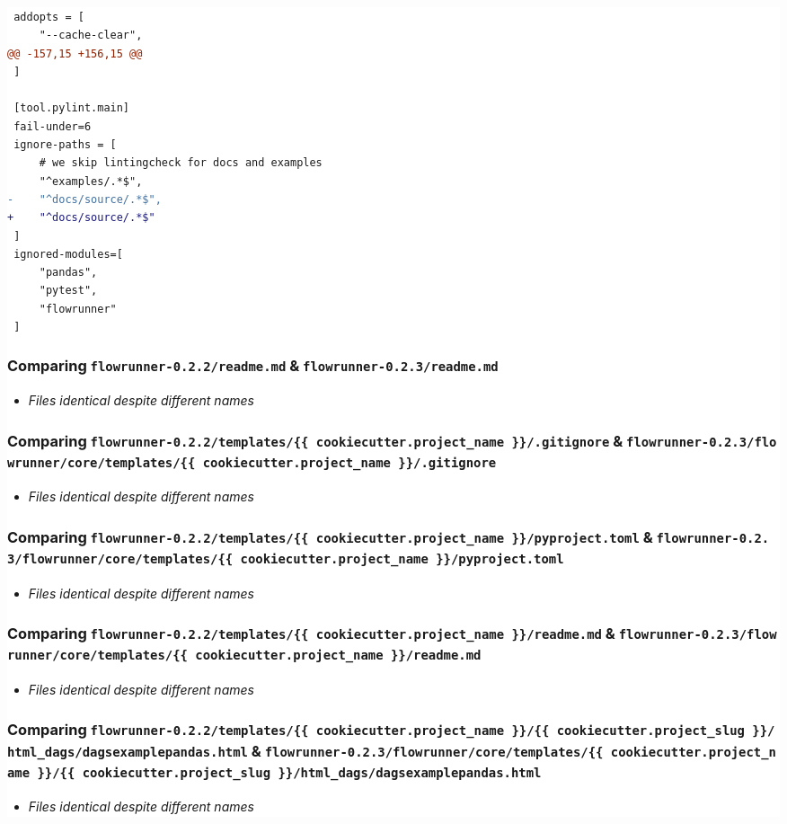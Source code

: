 ```diff
 addopts = [
     "--cache-clear",
@@ -157,15 +156,15 @@
 ]
 
 [tool.pylint.main]
 fail-under=6
 ignore-paths = [
     # we skip lintingcheck for docs and examples
     "^examples/.*$",
-    "^docs/source/.*$",
+    "^docs/source/.*$"
 ]
 ignored-modules=[
     "pandas",
     "pytest",
     "flowrunner"
 ]
```

### Comparing `flowrunner-0.2.2/readme.md` & `flowrunner-0.2.3/readme.md`

 * *Files identical despite different names*

### Comparing `flowrunner-0.2.2/templates/{{ cookiecutter.project_name }}/.gitignore` & `flowrunner-0.2.3/flowrunner/core/templates/{{ cookiecutter.project_name }}/.gitignore`

 * *Files identical despite different names*

### Comparing `flowrunner-0.2.2/templates/{{ cookiecutter.project_name }}/pyproject.toml` & `flowrunner-0.2.3/flowrunner/core/templates/{{ cookiecutter.project_name }}/pyproject.toml`

 * *Files identical despite different names*

### Comparing `flowrunner-0.2.2/templates/{{ cookiecutter.project_name }}/readme.md` & `flowrunner-0.2.3/flowrunner/core/templates/{{ cookiecutter.project_name }}/readme.md`

 * *Files identical despite different names*

### Comparing `flowrunner-0.2.2/templates/{{ cookiecutter.project_name }}/{{ cookiecutter.project_slug }}/html_dags/dagsexamplepandas.html` & `flowrunner-0.2.3/flowrunner/core/templates/{{ cookiecutter.project_name }}/{{ cookiecutter.project_slug }}/html_dags/dagsexamplepandas.html`

 * *Files identical despite different names*
